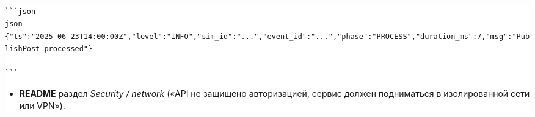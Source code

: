     ```json
    json
    {"ts":"2025-06-23T14:00:00Z","level":"INFO","sim_id":"...","event_id":"...","phase":"PROCESS","duration_ms":7,"msg":"PublishPost processed"}
    
    ```
    
- **README** раздел *Security / network* («API не защищено авторизацией, сервис должен подниматься в изолированной сети или VPN»).